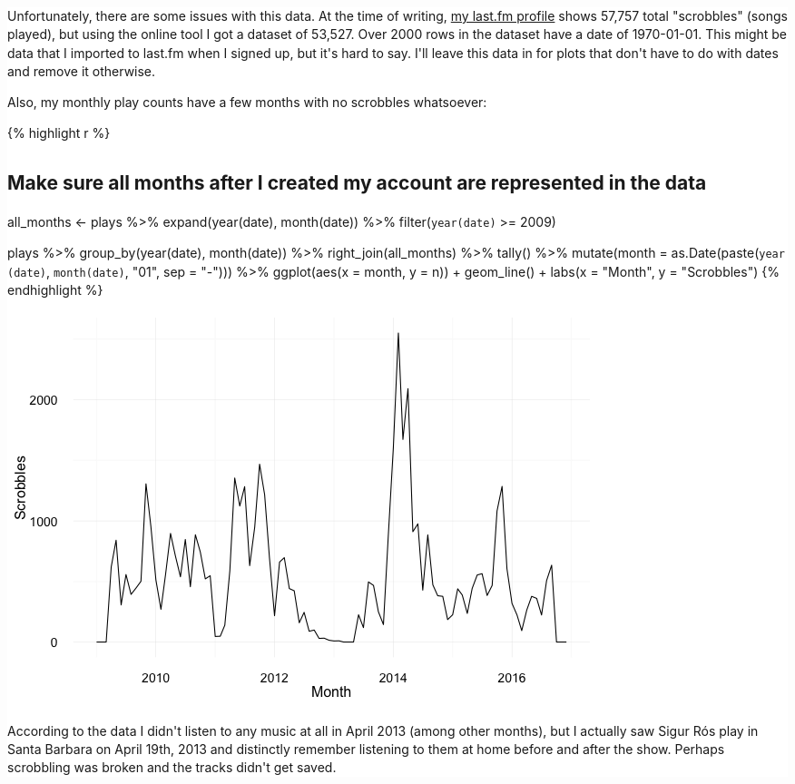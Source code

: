 Unfortunately, there are some issues with this data. At the time of
writing, [my last.fm profile](http://www.last.fm/user/karawho) shows 57,757
total "scrobbles" (songs played), but using the online tool I got a dataset of
53,527. Over 2000 rows in the dataset have a
date of 1970-01-01. This might be data that I imported to last.fm when I signed
up, but it's hard to say. I'll leave this data in for plots that don't have to
do with dates and remove it otherwise.

Also, my monthly play counts have a few months with no scrobbles whatsoever:


{% highlight r %}
## Make sure all months after I created my account are represented in the data
all_months <- plays %>% expand(year(date), month(date)) %>% 
  filter(`year(date)` >= 2009)

plays %>% 
  group_by(year(date), month(date)) %>% 
  right_join(all_months) %>%
  tally() %>% 
  mutate(month = as.Date(paste(`year(date)`, `month(date)`, "01",
                               sep = "-"))) %>% 
  ggplot(aes(x = month, y = n)) +
  geom_line() +
  labs(x = "Month", y = "Scrobbles")
{% endhighlight %}

![center](/images/2016-09-22-A-decade-ish-of-listening-to-Sigur-Ros/monthly_scrobbles_no_1970-1.png)

According to the data I didn't listen to any music at all in April 2013 (among
other months), but I actually saw Sigur Rós play in Santa Barbara on April 19th,
2013 and distinctly remember listening to them at home before and after the
show. Perhaps scrobbling was broken and the tracks didn't get saved.

